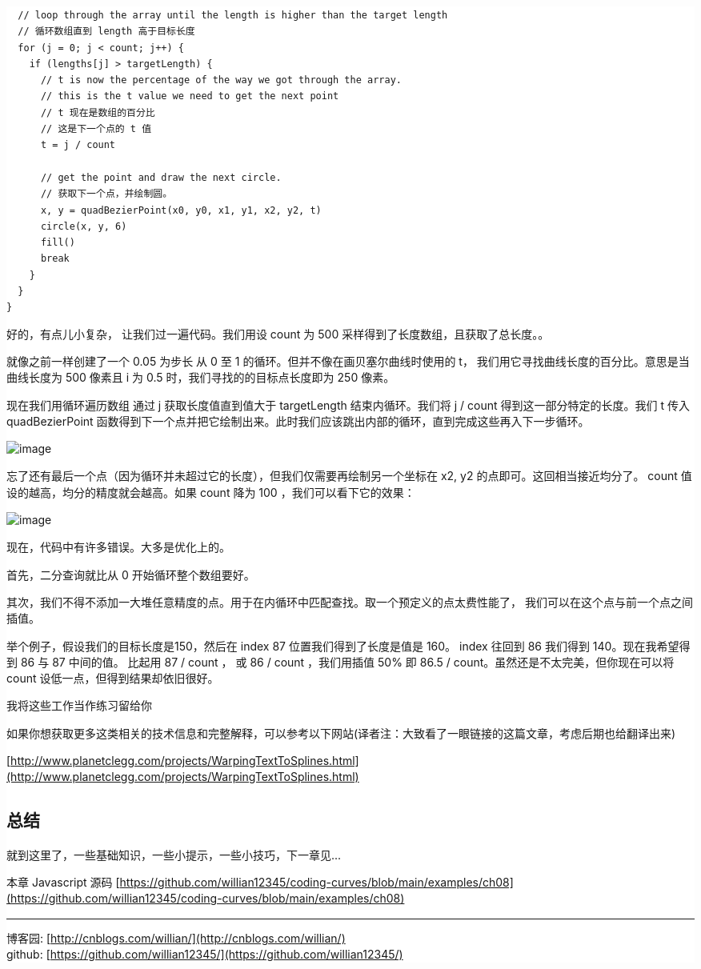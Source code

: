       // loop through the array until the length is higher than the target length
      // 循环数组直到 length 高于目标长度
      for (j = 0; j < count; j++) {
        if (lengths[j] > targetLength) {
          // t is now the percentage of the way we got through the array.
          // this is the t value we need to get the next point
          // t 现在是数组的百分比
          // 这是下一个点的 t 值
          t = j / count
     
          // get the point and draw the next circle.
          // 获取下一个点，并绘制圆。
          x, y = quadBezierPoint(x0, y0, x1, y1, x2, y2, t)
          circle(x, y, 6)
          fill()
          break
        }
      }
    }
    

好的，有点儿小复杂， 让我们过一遍代码。我们用设 count 为 500 采样得到了长度数组，且获取了总长度。。

就像之前一样创建了一个 0.05 为步长 从 0 至 1 的循环。但并不像在画贝塞尔曲线时使用的 t， 我们用它寻找曲线长度的百分比。意思是当曲线长度为 500 像素且 i 为 0.5 时，我们寻找的的目标点长度即为 250 像素。

现在我们用循环遍历数组 通过 j 获取长度值直到值大于 targetLength 结束内循环。我们将 j / count 得到这一部分特定的长度。我们 t 传入 quadBezierPoint 函数得到下一个点并把它绘制出来。此时我们应该跳出内部的循环，直到完成这些再入下一步循环。

![image](https://img2023.cnblogs.com/blog/405426/202306/405426-20230612234627750-508011188.png)

忘了还有最后一个点（因为循环并未超过它的长度），但我们仅需要再绘制另一个坐标在 x2, y2 的点即可。这回相当接近均分了。 count 值设的越高，均分的精度就会越高。如果 count 降为 100 ，我们可以看下它的效果：

![image](https://img2023.cnblogs.com/blog/405426/202306/405426-20230612234639606-882519031.png)

现在，代码中有许多错误。大多是优化上的。

首先，二分查询就比从 0 开始循环整个数组要好。

其次，我们不得不添加一大堆任意精度的点。用于在内循环中匹配查找。取一个预定义的点太费性能了， 我们可以在这个点与前一个点之间插值。

举个例子，假设我们的目标长度是150，然后在 index 87 位置我们得到了长度是值是 160。 index 往回到 86 我们得到 140。现在我希望得到 86 与 87 中间的值。 比起用 87 / count ， 或 86 / count ，我们用插值 50% 即 86.5 / count。虽然还是不太完美，但你现在可以将 count 设低一点，但得到结果却依旧很好。

我将这些工作当作练习留给你

如果你想获取更多这类相关的技术信息和完整解释，可以参考以下网站(译者注：大致看了一眼链接的这篇文章，考虑后期也给翻译出来)

[http://www.planetclegg.com/projects/WarpingTextToSplines.html](http://www.planetclegg.com/projects/WarpingTextToSplines.html)

总结
--

就到这里了，一些基础知识，一些小提示，一些小技巧，下一章见...

本章 Javascript 源码 [https://github.com/willian12345/coding-curves/blob/main/examples/ch08](https://github.com/willian12345/coding-curves/blob/main/examples/ch08)

* * *

博客园: [http://cnblogs.com/willian/](http://cnblogs.com/willian/)  
github: [https://github.com/willian12345/](https://github.com/willian12345/)